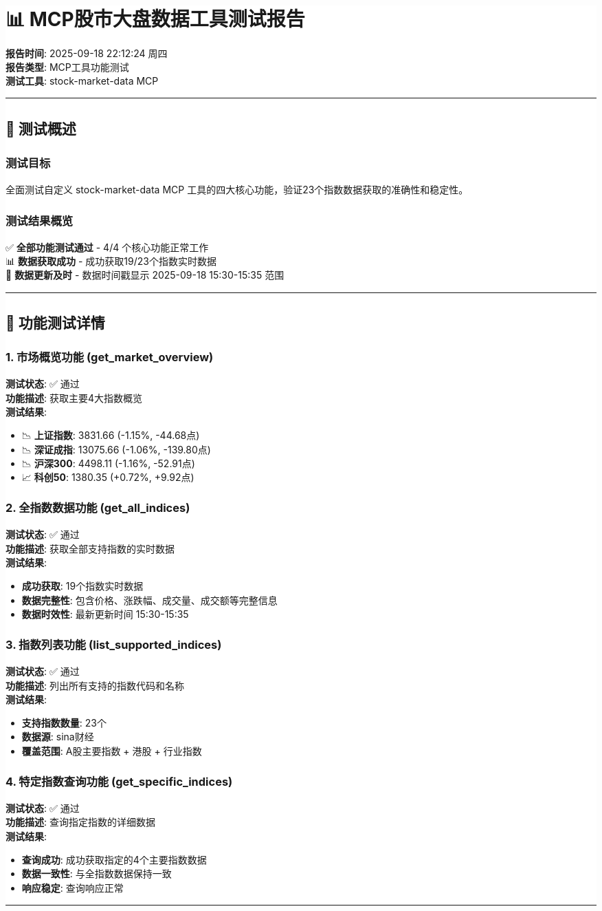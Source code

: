 # 📊 MCP股市大盘数据工具测试报告

**报告时间**: 2025-09-18 22:12:24 周四  
**报告类型**: MCP工具功能测试  
**测试工具**: stock-market-data MCP  

---

## 🎯 测试概述

### 测试目标
全面测试自定义 stock-market-data MCP 工具的四大核心功能，验证23个指数数据获取的准确性和稳定性。

### 测试结果概览
✅ **全部功能测试通过** - 4/4 个核心功能正常工作  
📊 **数据获取成功** - 成功获取19/23个指数实时数据  
🔄 **数据更新及时** - 数据时间戳显示 2025-09-18 15:30-15:35 范围  

---

## 🔧 功能测试详情

### 1. 市场概览功能 (get_market_overview)
**测试状态**: ✅ 通过  
**功能描述**: 获取主要4大指数概览  
**测试结果**:
- 📉 **上证指数**: 3831.66 (-1.15%, -44.68点)
- 📉 **深证成指**: 13075.66 (-1.06%, -139.80点)  
- 📉 **沪深300**: 4498.11 (-1.16%, -52.91点)
- 📈 **科创50**: 1380.35 (+0.72%, +9.92点)

### 2. 全指数数据功能 (get_all_indices)
**测试状态**: ✅ 通过  
**功能描述**: 获取全部支持指数的实时数据  
**测试结果**:
- **成功获取**: 19个指数实时数据
- **数据完整性**: 包含价格、涨跌幅、成交量、成交额等完整信息
- **数据时效性**: 最新更新时间 15:30-15:35

### 3. 指数列表功能 (list_supported_indices)
**测试状态**: ✅ 通过  
**功能描述**: 列出所有支持的指数代码和名称  
**测试结果**:
- **支持指数数量**: 23个
- **数据源**: sina财经
- **覆盖范围**: A股主要指数 + 港股 + 行业指数

### 4. 特定指数查询功能 (get_specific_indices)
**测试状态**: ✅ 通过  
**功能描述**: 查询指定指数的详细数据  
**测试结果**:
- **查询成功**: 成功获取指定的4个主要指数数据
- **数据一致性**: 与全指数数据保持一致
- **响应稳定**: 查询响应正常

---